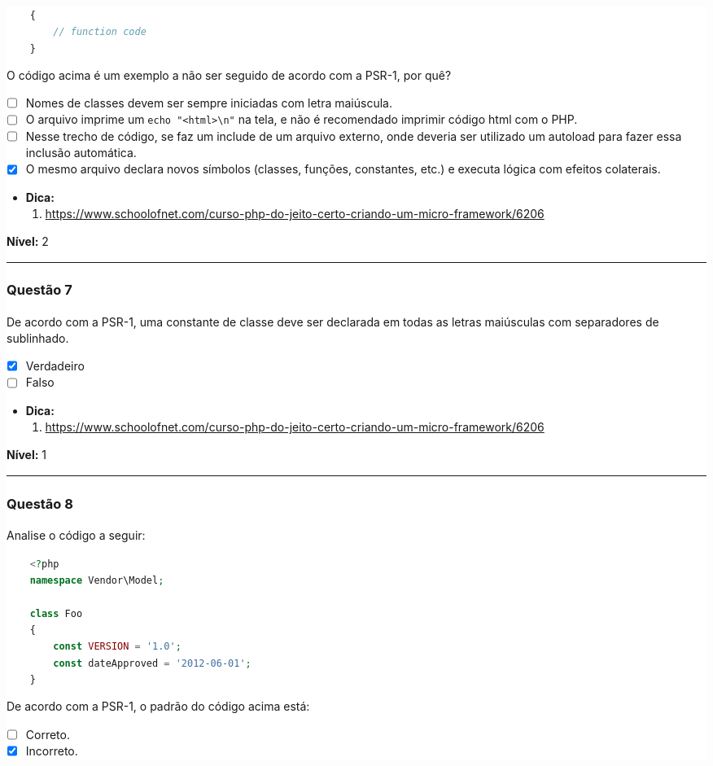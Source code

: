 ```php
    {
        // function code
    }
```
O código acima é um exemplo a não ser seguido de acordo com a PSR-1, por quê?

- [ ] Nomes de classes devem ser sempre iniciadas com letra maiúscula.
- [ ] O arquivo imprime um ```echo "<html>\n"``` na tela, e não é recomendado imprimir código html com o PHP.
- [ ] Nesse trecho de código, se faz um include de um arquivo externo, onde deveria ser utilizado um autoload para fazer essa inclusão automática.
- [x] O mesmo arquivo declara novos símbolos (classes, funções, constantes, etc.) e executa lógica com efeitos colaterais.

* **Dica:**
    1. <https://www.schoolofnet.com/curso-php-do-jeito-certo-criando-um-micro-framework/6206>

**Nível:** 2

***

### Questão 7

De acordo com a PSR-1, uma constante de classe deve ser declarada em todas as letras maiúsculas com separadores de sublinhado. 

- [x] Verdadeiro
- [ ] Falso

* **Dica:**
    1. <https://www.schoolofnet.com/curso-php-do-jeito-certo-criando-um-micro-framework/6206>

**Nível:** 1

***

### Questão 8

Analise o código a seguir:

```php
    <?php
    namespace Vendor\Model;

    class Foo
    {
        const VERSION = '1.0';
        const dateApproved = '2012-06-01';
    }
```

De acordo com a PSR-1, o padrão do código acima está:

- [ ] Correto.
- [x] Incorreto.

